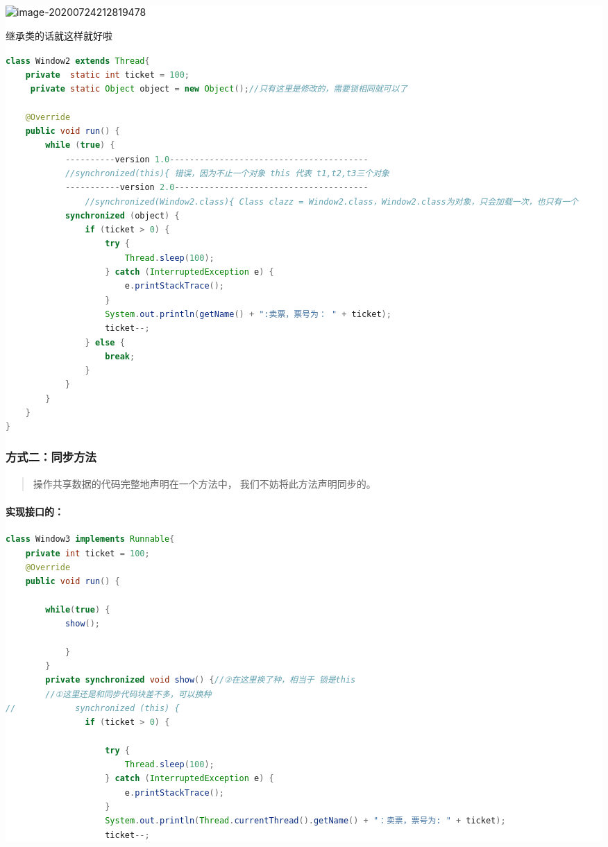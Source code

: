 ![image-20200724212819478](C:\Users\zbr\AppData\Roaming\Typora\typora-user-images\image-20200724212819478.png)

继承类的话就这样就好啦

```java
class Window2 extends Thread{
    private  static int ticket = 100;
     private static Object object = new Object();//只有这里是修改的，需要锁相同就可以了

    @Override
    public void run() {
        while (true) {
            ----------version 1.0----------------------------------------
            //synchronized(this){ 错误，因为不止一个对象 this 代表 t1,t2,t3三个对象
            -----------version 2.0---------------------------------------
                //synchronized(Window2.class){ Class clazz = Window2.class，Window2.class为对象，只会加载一次，也只有一个
            synchronized (object) {
                if (ticket > 0) {
                    try {
                        Thread.sleep(100);
                    } catch (InterruptedException e) {
                        e.printStackTrace();
                    }
                    System.out.println(getName() + ":卖票，票号为： " + ticket);
                    ticket--;
                } else {
                    break;
                }
            }
        }
    }
}

```

### 方式二：同步方法

> 操作共享数据的代码完整地声明在一个方法中， 我们不妨将此方法声明同步的。

#### 实现接口的：

```java
class Window3 implements Runnable{
    private int ticket = 100;
    @Override
    public void run() {

        while(true) {
            show();

            }
        }
        private synchronized void show() {//②在这里换了种，相当于 锁是this
        //①这里还是和同步代码块差不多，可以换种
//            synchronized (this) {
                if (ticket > 0) {

                    try {
                        Thread.sleep(100);
                    } catch (InterruptedException e) {
                        e.printStackTrace();
                    }
                    System.out.println(Thread.currentThread().getName() + "：卖票，票号为: " + ticket);
                    ticket--;
```